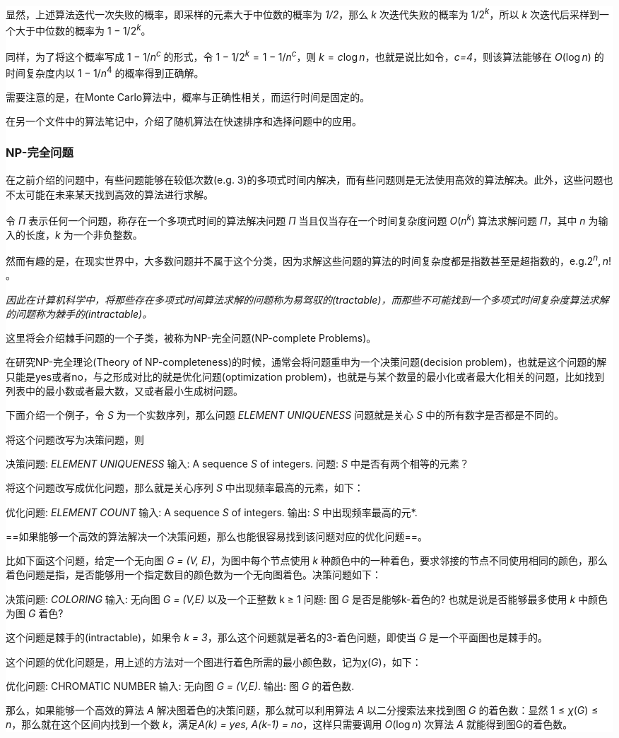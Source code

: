 显然，上述算法迭代一次失败的概率，即采样的元素大于中位数的概率为 *1/2*，那么 *k* 次迭代失败的概率为 $1/2^k$，所以 *k* 次迭代后采样到一个大于中位数的概率为 $1-1/2^k$。

同样，为了将这个概率写成 $1-1/n^c$ 的形式，令 $1-1/2^k = 1-1/n^c$，则 $k=c\log n$，也就是说比如令，*c=4*，则该算法能够在 $O(\log n)$ 的时间复杂度内以 $1-1/n^4$ 的概率得到正确解。

需要注意的是，在Monte Carlo算法中，概率与正确性相关，而运行时间是固定的。

在另一个文件中的算法笔记中，介绍了随机算法在快速排序和选择问题中的应用。

<span id = "NP-complete"></span>
### NP-完全问题

在之前介绍的问题中，有些问题能够在较低次数(e.g. 3)的多项式时间内解决，而有些问题则是无法使用高效的算法解决。此外，这些问题也不太可能在未来某天找到高效的算法进行求解。

令 $\Pi$ 表示任何一个问题，称存在一个多项式时间的算法解决问题 $\Pi$ 当且仅当存在一个时间复杂度问题 $O(n^k)$ 算法求解问题 $\Pi$，其中 *n* 为输入的长度，*k* 为一个非负整数。

然而有趣的是，在现实世界中，大多数问题并不属于这个分类，因为求解这些问题的算法的时间复杂度都是指数甚至是超指数的，e.g.$2^n, n!$ 。

*因此在计算机科学中，将那些存在多项式时间算法求解的问题称为易驾驭的(tractable)，而那些不可能找到一个多项式时间复杂度算法求解的问题称为棘手的(intractable)。*

这里将会介绍棘手问题的一个子类，被称为NP-完全问题(NP-complete Problems)。

在研究NP-完全理论(Theory of NP-completeness)的时候，通常会将问题重申为一个决策问题(decision problem)，也就是这个问题的解只能是yes或者no，与之形成对比的就是优化问题(optimization problem)，也就是与某个数量的最小化或者最大化相关的问题，比如找到列表中的最小数或者最大数，又或者最小生成树问题。

下面介绍一个例子，令 *S* 为一个实数序列，那么问题 *ELEMENT UNIQUENESS* 问题就是关心 *S* 中的所有数字是否都是不同的。

将这个问题改写为决策问题，则

决策问题: *ELEMENT UNIQUENESS*
输入: A sequence *S* of integers.
问题: *S* 中是否有两个相等的元素？

将这个问题改写成优化问题，那么就是关心序列 *S* 中出现频率最高的元素，如下：

优化问题: *ELEMENT COUNT*
输入: A sequence *S* of integers.
输出: *S* 中出现频率最高的元*.

==如果能够一个高效的算法解决一个决策问题，那么也能很容易找到该问题对应的优化问题==。

比如下面这个问题，给定一个无向图 *G = (V, E)*，为图中每个节点使用 *k* 种颜色中的一种着色，要求邻接的节点不同使用相同的颜色，那么着色问题是指，是否能够用一个指定数目的颜色数为一个无向图着色。决策问题如下：

决策问题: *COLORING*
输入: 无向图 *G = (V,E)* 以及一个正整数 k ≥ 1
问题: 图 *G* 是否是能够k-着色的? 也就是说是否能够最多使用 *k* 中颜色为图 *G* 着色?

这个问题是棘手的(intractable)，如果令 *k = 3*，那么这个问题就是著名的3-着色问题，即使当 *G* 是一个平面图也是棘手的。

这个问题的优化问题是，用上述的方法对一个图进行着色所需的最小颜色数，记为$\chi(G)$，如下：

优化问题: CHROMATIC NUMBER
输入: 无向图 *G = (V,E)*.
输出: 图 *G* 的着色数.

那么，如果能够一个高效的算法 *A* 解决图着色的决策问题，那么就可以利用算法 *A* 以二分搜索法来找到图 *G* 的着色数：显然 $1\le\chi(G)\le n$，那么就在这个区间内找到一个数 *k*，满足*A(k) = yes, A(k-1) = no*，这样只需要调用 $O(\log n)$ 次算法 *A* 就能得到图G的着色数。
